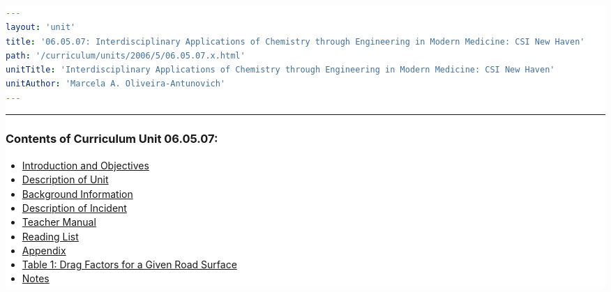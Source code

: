 ```yaml
---
layout: 'unit'
title: '06.05.07: Interdisciplinary Applications of Chemistry through Engineering in Modern Medicine: CSI New Haven'
path: '/curriculum/units/2006/5/06.05.07.x.html'
unitTitle: 'Interdisciplinary Applications of Chemistry through Engineering in Modern Medicine: CSI New Haven'
unitAuthor: 'Marcela A. Oliveira-Antunovich'
---
```


<body>
<hr/>
 <h3>
  Contents of Curriculum Unit 06.05.07:
 </h3>
 <ul>
  <a href="#a">
   <li>
    Introduction and Objectives
   </li>
  </a>
  <a href="#b">
   <li>
    Description of Unit
   </li>
  </a>
  <a href="#c">
   <li>
    Background Information
   </li>
  </a>
  <a href="#d">
   <li>
    Description of Incident
   </li>
  </a>
  <a href="#e">
   <li>
    Teacher Manual
   </li>
  </a>
  <a href="#f">
   <li>
    Reading List
   </li>
  </a>
  <a href="#g">
   <li>
    Appendix
   </li>
  </a>
  <a href="#h">
   <li>
    Table 1: Drag Factors for a Given Road Surface
   </li>
  </a>
  <a href="#i">
   <li>
    Notes
   </li>
  </a>
 </ul>